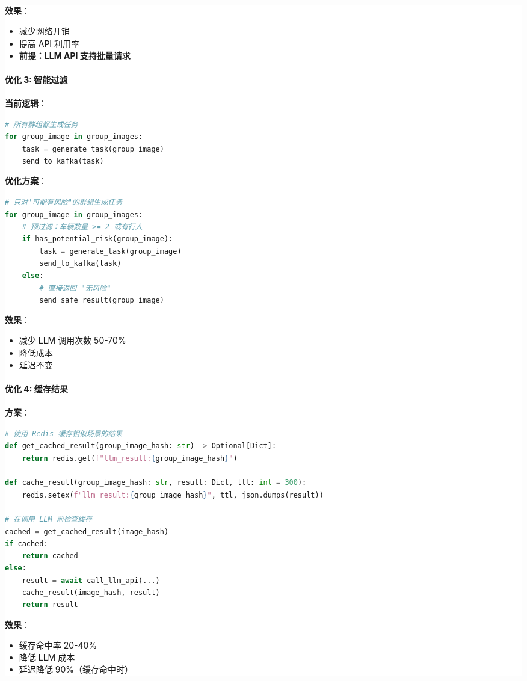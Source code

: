 **效果**：
- 减少网络开销
- 提高 API 利用率
- **前提：LLM API 支持批量请求**

#### 优化 3: **智能过滤**

**当前逻辑**：
```python
# 所有群组都生成任务
for group_image in group_images:
    task = generate_task(group_image)
    send_to_kafka(task)
```

**优化方案**：
```python
# 只对"可能有风险"的群组生成任务
for group_image in group_images:
    # 预过滤：车辆数量 >= 2 或有行人
    if has_potential_risk(group_image):
        task = generate_task(group_image)
        send_to_kafka(task)
    else:
        # 直接返回 "无风险"
        send_safe_result(group_image)
```

**效果**：
- 减少 LLM 调用次数 50-70%
- 降低成本
- 延迟不变

#### 优化 4: **缓存结果**

**方案**：
```python
# 使用 Redis 缓存相似场景的结果
def get_cached_result(group_image_hash: str) -> Optional[Dict]:
    return redis.get(f"llm_result:{group_image_hash}")

def cache_result(group_image_hash: str, result: Dict, ttl: int = 300):
    redis.setex(f"llm_result:{group_image_hash}", ttl, json.dumps(result))

# 在调用 LLM 前检查缓存
cached = get_cached_result(image_hash)
if cached:
    return cached
else:
    result = await call_llm_api(...)
    cache_result(image_hash, result)
    return result
```

**效果**：
- 缓存命中率 20-40%
- 降低 LLM 成本
- 延迟降低 90%（缓存命中时）
